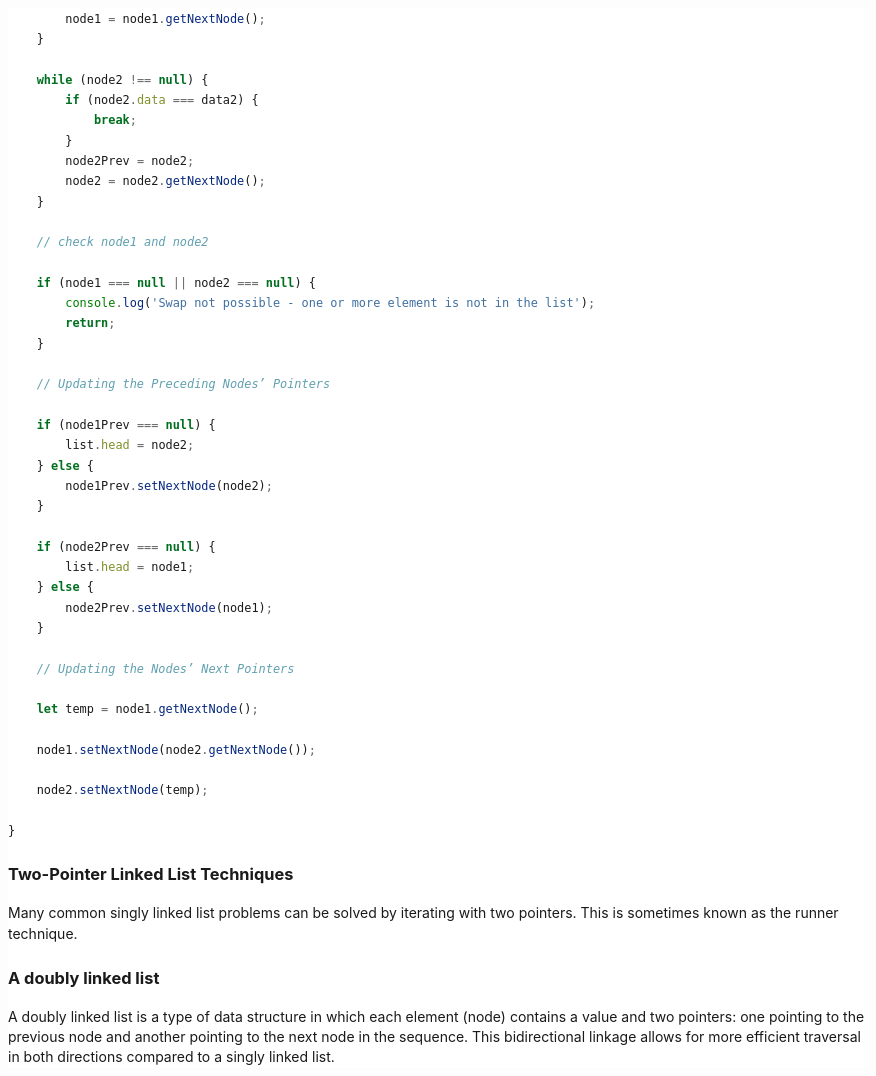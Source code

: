 ```javascript
		node1 = node1.getNextNode();
	}

	while (node2 !== null) {
		if (node2.data === data2) {
			break;
		}
		node2Prev = node2;
		node2 = node2.getNextNode();
	}

	// check node1 and node2

	if (node1 === null || node2 === null) {
		console.log('Swap not possible - one or more element is not in the list');
		return;
	}

	// Updating the Preceding Nodes’ Pointers

	if (node1Prev === null) {
		list.head = node2;
	} else {
		node1Prev.setNextNode(node2);
	}

	if (node2Prev === null) {
		list.head = node1;
	} else {
		node2Prev.setNextNode(node1);
	}

	// Updating the Nodes’ Next Pointers
	
	let temp = node1.getNextNode();
	
	node1.setNextNode(node2.getNextNode());
	
	node2.setNextNode(temp);

}
```

### Two-Pointer Linked List Techniques

Many common singly linked list problems can be solved by iterating with two pointers. This is sometimes known as the runner technique.

### A doubly linked list

A doubly linked list is a type of data structure in which each element (node) contains a value and two pointers: one pointing to the previous node and another pointing to the next node in the sequence. This bidirectional linkage allows for more efficient traversal in both directions compared to a singly linked list.
